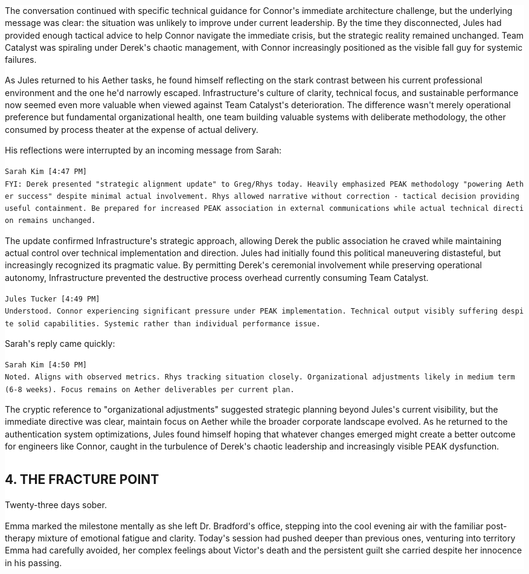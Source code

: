 The conversation continued with specific technical guidance for Connor's immediate architecture challenge, but the underlying message was clear: the situation was unlikely to improve under current leadership. By the time they disconnected, Jules had provided enough tactical advice to help Connor navigate the immediate crisis, but the strategic reality remained unchanged. Team Catalyst was spiraling under Derek's chaotic management, with Connor increasingly positioned as the visible fall guy for systemic failures.

As Jules returned to his Aether tasks, he found himself reflecting on the stark contrast between his current professional environment and the one he'd narrowly escaped. Infrastructure's culture of clarity, technical focus, and sustainable performance now seemed even more valuable when viewed against Team Catalyst's deterioration. The difference wasn't merely operational preference but fundamental organizational health, one team building valuable systems with deliberate methodology, the other consumed by process theater at the expense of actual delivery.

His reflections were interrupted by an incoming message from Sarah:

```
Sarah Kim [4:47 PM]
FYI: Derek presented "strategic alignment update" to Greg/Rhys today. Heavily emphasized PEAK methodology "powering Aether success" despite minimal actual involvement. Rhys allowed narrative without correction - tactical decision providing useful containment. Be prepared for increased PEAK association in external communications while actual technical direction remains unchanged.
```

The update confirmed Infrastructure's strategic approach, allowing Derek the public association he craved while maintaining actual control over technical implementation and direction. Jules had initially found this political maneuvering distasteful, but increasingly recognized its pragmatic value. By permitting Derek's ceremonial involvement while preserving operational autonomy, Infrastructure prevented the destructive process overhead currently consuming Team Catalyst.

```
Jules Tucker [4:49 PM]
Understood. Connor experiencing significant pressure under PEAK implementation. Technical output visibly suffering despite solid capabilities. Systemic rather than individual performance issue.
```

Sarah's reply came quickly:

```
Sarah Kim [4:50 PM]
Noted. Aligns with observed metrics. Rhys tracking situation closely. Organizational adjustments likely in medium term (6-8 weeks). Focus remains on Aether deliverables per current plan.
```

The cryptic reference to "organizational adjustments" suggested strategic planning beyond Jules's current visibility, but the immediate directive was clear, maintain focus on Aether while the broader corporate landscape evolved. As he returned to the authentication system optimizations, Jules found himself hoping that whatever changes emerged might create a better outcome for engineers like Connor, caught in the turbulence of Derek's chaotic leadership and increasingly visible PEAK dysfunction.

## 4. THE FRACTURE POINT

Twenty-three days sober.

Emma marked the milestone mentally as she left Dr. Bradford's office, stepping into the cool evening air with the familiar post-therapy mixture of emotional fatigue and clarity. Today's session had pushed deeper than previous ones, venturing into territory Emma had carefully avoided, her complex feelings about Victor's death and the persistent guilt she carried despite her innocence in his passing.
